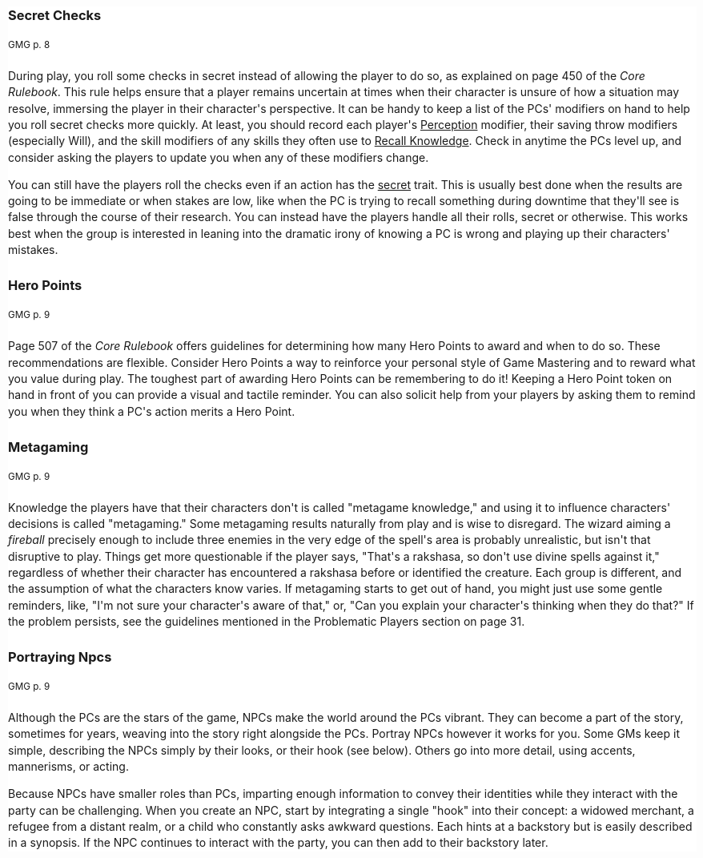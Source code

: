 ### Secret Checks
<sup>GMG p. 8</sup>

During play, you roll some checks in secret instead of allowing the player to do so, as explained on page 450 of the _Core Rulebook_. This rule helps ensure that a player remains uncertain at times when their character is unsure of how a situation may resolve, immersing the player in their character's perspective. It can be handy to keep a list of the PCs' modifiers on hand to help you roll secret checks more quickly. At least, you should record each player's [Perception](/compendium/skills.md#Perception) modifier, their saving throw modifiers (especially Will), and the skill modifiers of any skills they often use to [Recall Knowledge](/rules/actions/recall-knowledge.md). Check in anytime the PCs level up, and consider asking the players to update you when any of these modifiers change.

You can still have the players roll the checks even if an action has the [secret](/rules/traits/secret.md) trait. This is usually best done when the results are going to be immediate or when stakes are low, like when the PC is trying to recall something during downtime that they'll see is false through the course of their research. You can instead have the players handle all their rolls, secret or otherwise. This works best when the group is interested in leaning into the dramatic irony of knowing a PC is wrong and playing up their characters' mistakes.

### Hero Points
<sup>GMG p. 9</sup>

Page 507 of the _Core Rulebook_ offers guidelines for determining how many Hero Points to award and when to do so. These recommendations are flexible. Consider Hero Points a way to reinforce your personal style of Game Mastering and to reward what you value during play. The toughest part of awarding Hero Points can be remembering to do it! Keeping a Hero Point token on hand in front of you can provide a visual and tactile reminder. You can also solicit help from your players by asking them to remind you when they think a PC's action merits a Hero Point.

### Metagaming
<sup>GMG p. 9</sup>

Knowledge the players have that their characters don't is called "metagame knowledge," and using it to influence characters' decisions is called "metagaming." Some metagaming results naturally from play and is wise to disregard. The wizard aiming a _fireball_ precisely enough to include three enemies in the very edge of the spell's area is probably unrealistic, but isn't that disruptive to play. Things get more questionable if the player says, "That's a rakshasa, so don't use divine spells against it," regardless of whether their character has encountered a rakshasa before or identified the creature. Each group is different, and the assumption of what the characters know varies. If metagaming starts to get out of hand, you might just use some gentle reminders, like, "I'm not sure your character's aware of that," or, "Can you explain your character's thinking when they do that?" If the problem persists, see the guidelines mentioned in the Problematic Players section on page 31.

### Portraying Npcs
<sup>GMG p. 9</sup>

Although the PCs are the stars of the game, NPCs make the world around the PCs vibrant. They can become a part of the story, sometimes for years, weaving into the story right alongside the PCs. Portray NPCs however it works for you. Some GMs keep it simple, describing the NPCs simply by their looks, or their hook (see below). Others go into more detail, using accents, mannerisms, or acting.

Because NPCs have smaller roles than PCs, imparting enough information to convey their identities while they interact with the party can be challenging. When you create an NPC, start by integrating a single "hook" into their concept: a widowed merchant, a refugee from a distant realm, or a child who constantly asks awkward questions. Each hints at a backstory but is easily described in a synopsis. If the NPC continues to interact with the party, you can then add to their backstory later.
